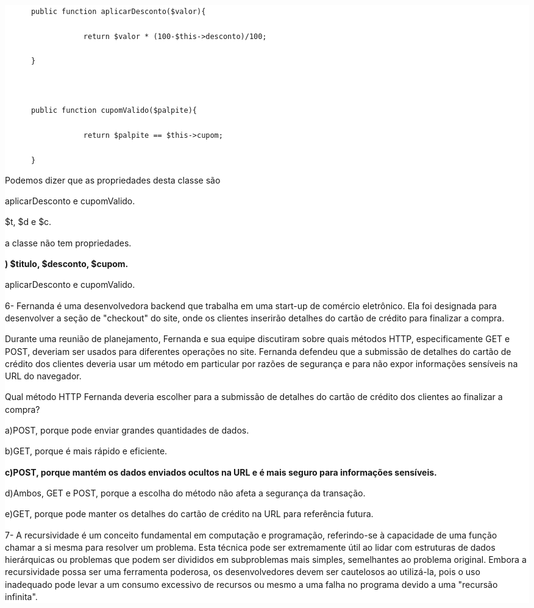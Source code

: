  

          public function aplicarDesconto($valor){

                      return $valor * (100-$this->desconto)/100;

          }

 

          public function cupomValido($palpite){

                      return $palpite == $this->cupom;

          }

 

Podemos dizer que as propriedades desta classe são
	

aplicarDesconto e cupomValido.
	

$t, $d e $c.
	

a classe não tem propriedades.
	

**) $titulo, $desconto, $cupom.**
	

aplicarDesconto e cupomValido.

6-
Fernanda é uma desenvolvedora backend que trabalha em uma start-up de comércio eletrônico. Ela foi designada para desenvolver a seção de "checkout" do site, onde os clientes inserirão detalhes do cartão de crédito para finalizar a compra.

Durante uma reunião de planejamento, Fernanda e sua equipe discutiram sobre quais métodos HTTP, especificamente GET e POST, deveriam ser usados para diferentes operações no site. Fernanda defendeu que a submissão de detalhes do cartão de crédito dos clientes deveria usar um método em particular por razões de segurança e para não expor informações sensíveis na URL do navegador.

Qual método HTTP Fernanda deveria escolher para a submissão de detalhes do cartão de crédito dos clientes ao finalizar a compra?
	

a)POST, porque pode enviar grandes quantidades de dados.
	

b)GET, porque é mais rápido e eficiente.
	

 **c)POST, porque mantém os dados enviados ocultos na URL e é mais seguro para informações sensíveis.**
	

d)Ambos, GET e POST, porque a escolha do método não afeta a segurança da transação.
	

e)GET, porque pode manter os detalhes do cartão de crédito na URL para referência futura.


7-
A recursividade é um conceito fundamental em computação e programação, referindo-se à capacidade de uma função chamar a si mesma para resolver um problema. Esta técnica pode ser extremamente útil ao lidar com estruturas de dados hierárquicas ou problemas que podem ser divididos em subproblemas mais simples, semelhantes ao problema original. Embora a recursividade possa ser uma ferramenta poderosa, os desenvolvedores devem ser cautelosos ao utilizá-la, pois o uso inadequado pode levar a um consumo excessivo de recursos ou mesmo a uma falha no programa devido a uma "recursão infinita".
